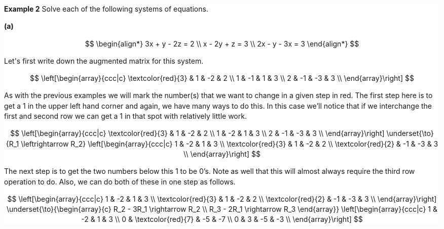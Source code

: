 
**Example 2** Solve each of the following systems of equations.

**(a)**

$$
\begin{align*}
3x + y - 2z = 2 \\
x - 2y + z = 3 \\
2x - y - 3x = 3
\end{align*}
$$

Let's first write down the augmented matrix for this system.

$$
\left[\begin{array}{ccc|c}
\textcolor{red}{3} & 1 & -2 & 2 \\
1 & -1 & 1 & 3 \\
2 & -1 & -3 & 3 \\
\end{array}\right]
$$

As with the previous examples we will mark the number(s) that we want to change
in a given step in red. The first step here is to get a 1 in the upper left hand
corner and again, we have many ways to do this. In this case we’ll notice that
if we interchange the first and second row we can get a 1 in that spot with
relatively little work.

$$
\left[\begin{array}{ccc|c}
\textcolor{red}{3} & 1 & -2 & 2 \\
1 & -2 & 1 & 3 \\
2 & -1 & -3 & 3 \\
\end{array}\right]
\underset{\to}{R_1 \leftrightarrow R_2}
\left[\begin{array}{ccc|c}
1 & -2 & 1 & 3 \\
\textcolor{red}{3} & 1 & -2 & 2 \\
\textcolor{red}{2} & -1 & -3 & 3 \\
\end{array}\right]
$$

The next step is to get the two numbers below this 1 to be 0’s. Note as well
that this will almost always require the third row operation to do. Also, we can
do both of these in one step as follows.

$$
\left[\begin{array}{ccc|c}
1 & -2 & 1 & 3 \\
\textcolor{red}{3} & 1 & -2 & 2 \\
\textcolor{red}{2} & -1 & -3 & 3 \\
\end{array}\right]
\underset{\to}{\begin{array}{c} R_2 - 3R_1 \rightarrow R_2 \\ R_3 - 2R_1 \rightarrow R_3 \end{array}}
\left[\begin{array}{ccc|c}
1 & -2 & 1 & 3 \\
0 & \textcolor{red}{7} & -5 & -7 \\
0 & 3 & -5 & -3 \\
\end{array}\right]
$$
